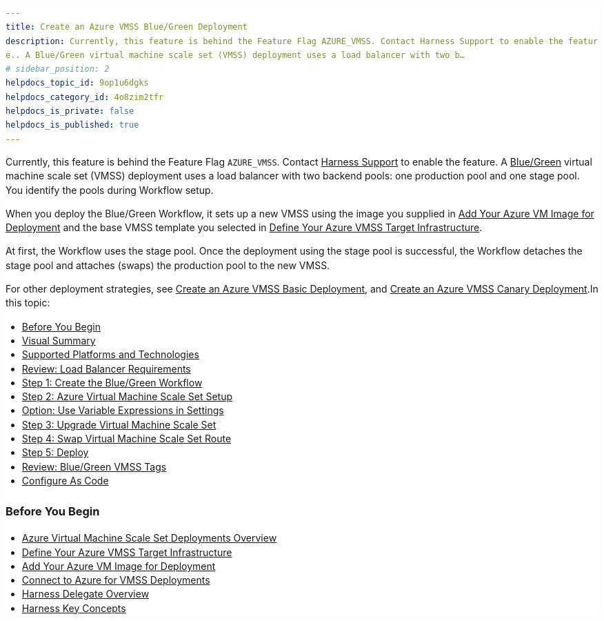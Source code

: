 ```yaml
---
title: Create an Azure VMSS Blue/Green Deployment
description: Currently, this feature is behind the Feature Flag AZURE_VMSS. Contact Harness Support to enable the feature.. A Blue/Green virtual machine scale set (VMSS) deployment uses a load balancer with two b…
# sidebar_position: 2
helpdocs_topic_id: 9op1u6dgks
helpdocs_category_id: 4o8zim2tfr
helpdocs_is_private: false
helpdocs_is_published: true
---
```


Currently, this feature is behind the Feature Flag `AZURE_VMSS`. Contact [Harness Support](https://mail.google.com/mail/?view=cm&fs=1&tf=1&to=support@harness.io) to enable the feature. A [Blue/Green](../../concepts-cd/deployment-types/deployment-concepts-and-strategies.md) virtual machine scale set (VMSS) deployment uses a load balancer with two backend pools: one production pool and one stage pool. You identify the pools during Workflow setup.

When you deploy the Blue/Green Workflow, it sets up a new VMSS using the image you supplied in [Add Your Azure VM Image for Deployment](add-your-azure-vm-image-for-deployment.md) and the base VMSS template you selected in [Define Your Azure VMSS Target Infrastructure](define-your-azure-vmss-target-infrastructure.md).

At first, the Workflow uses the stage pool. Once the deployment using the stage pool is successful, the Workflow detaches the stage pool and attaches (swaps) the production pool to the new VMSS.

For other deployment strategies, see [Create an Azure VMSS Basic Deployment](create-an-azure-vmss-basic-deployment.md), and [Create an Azure VMSS Canary Deployment](create-an-azure-vmss-canary-deployment.md).In this topic:

* [Before You Begin](#before_you_begin)
* [Visual Summary](#visual_summary)
* [Supported Platforms and Technologies](#undefined)
* [Review: Load Balancer Requirements](#review_load_balancer_requirements)
* [Step 1: Create the Blue/Green Workflow](#step_1_create_the_blue_green_workflow)
* [Step 2: Azure Virtual Machine Scale Set Setup](#step_2_azure_virtual_machine_scale_set_setup)
* [Option: Use Variable Expressions in Settings](#option_use_variable_expressions_in_settings)
* [Step 3: Upgrade Virtual Machine Scale Set](#step_3_upgrade_virtual_machine_scale_set)
* [Step 4: Swap Virtual Machine Scale Set Route](#step_4_swap_virtual_machine_scale_set_route)
* [Step 5: Deploy](#step_5_deploy)
* [Review: Blue/Green VMSS Tags](#review_blue_green_vmss_tags)
* [Configure As Code](#configure_as_code)

### Before You Begin

* [Azure Virtual Machine Scale Set Deployments Overview](azure-virtual-machine-scale-set-deployments.md)
* [Define Your Azure VMSS Target Infrastructure](define-your-azure-vmss-target-infrastructure.md)
* [Add Your Azure VM Image for Deployment](add-your-azure-vm-image-for-deployment.md)
* [Connect to Azure for VMSS Deployments](connect-to-your-azure-vmss.md)
* [Harness Delegate Overview](https://docs.harness.io/article/h9tkwmkrm7-delegate-installation)
* [Harness Key Concepts](https://docs.harness.io/article/4o7oqwih6h-harness-key-concepts)
